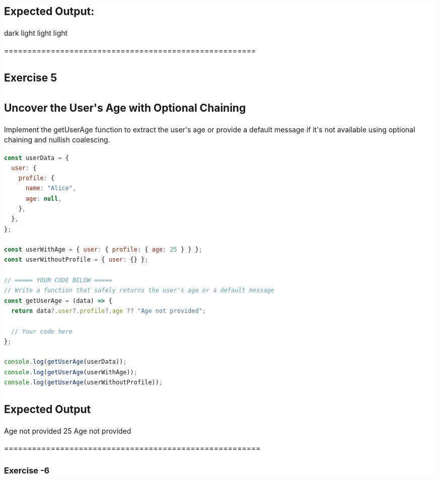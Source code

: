 ## Expected Output:

dark
light
light
light

======================================================

## Exercise 5

## Uncover the User's Age with Optional Chaining

Implement the getUserAge function to extract the user's age or provide a default message if it's not available using optional chaining and nullish coalescing.

```js
const userData = {
  user: {
    profile: {
      name: "Alice",
      age: null,
    },
  },
};

const userWithAge = { user: { profile: { age: 25 } } };
const userWithoutProfile = { user: {} };

// ===== YOUR CODE BELOW =====
// Write a function that safely returns the user's age or a default message
const getUserAge = (data) => {
  return data?.user?.profile?.age ?? "Age not provided";

  // Your code here
};

console.log(getUserAge(userData));
console.log(getUserAge(userWithAge));
console.log(getUserAge(userWithoutProfile));
```

## Expected Output

Age not provided
25
Age not provided

=======================================================

### Exercise -6
